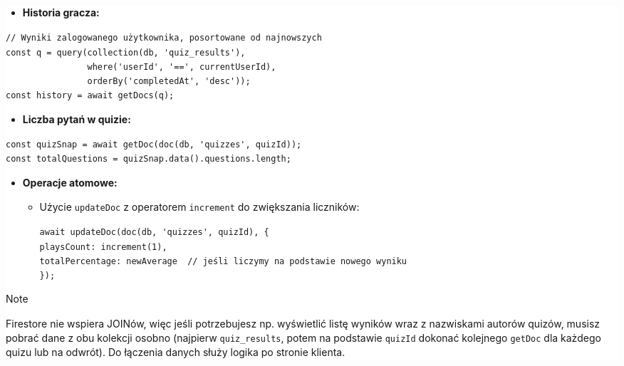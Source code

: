 - **Historia gracza:**
  
```
// Wyniki zalogowanego użytkownika, posortowane od najnowszych
const q = query(collection(db, 'quiz_results'),
                where('userId', '==', currentUserId),
                orderBy('completedAt', 'desc'));
const history = await getDocs(q);
```

- **Liczba pytań w quizie:**

```
const quizSnap = await getDoc(doc(db, 'quizzes', quizId));
const totalQuestions = quizSnap.data().questions.length;
```

- **Operacje atomowe:**
  - Użycie `updateDoc` z operatorem `increment` do zwiększania liczników:
    
     ```
     await updateDoc(doc(db, 'quizzes', quizId), {
     playsCount: increment(1),
     totalPercentage: newAverage  // jeśli liczymy na podstawie nowego wyniku
     });
     ```

> [!NOTE]
> Firestore nie wspiera JOINów, więc jeśli potrzebujesz np. wyświetlić listę wyników wraz z nazwiskami autorów quizów, musisz pobrać dane z obu kolekcji osobno (najpierw `quiz_results`, potem na podstawie `quizId` dokonać kolejnego `getDoc` dla każdego quizu lub na odwrót). Do łączenia danych służy logika po stronie klienta.
